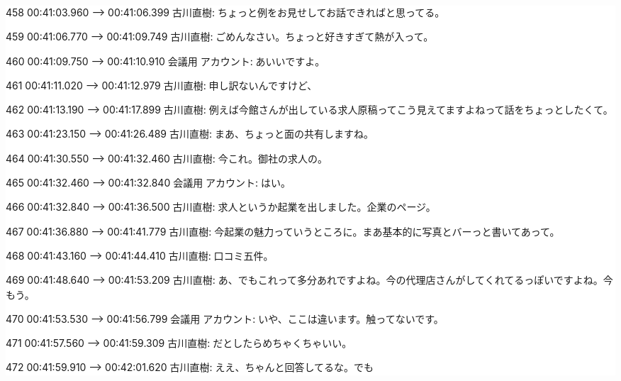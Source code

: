 458
00:41:03.960 --> 00:41:06.399
古川直樹: ちょっと例をお見せしてお話できればと思ってる。

459
00:41:06.770 --> 00:41:09.749
古川直樹: ごめんなさい。ちょっと好きすぎて熱が入って。

460
00:41:09.750 --> 00:41:10.910
会議用 アカウント: あいいですよ。

461
00:41:11.020 --> 00:41:12.979
古川直樹: 申し訳ないんですけど、

462
00:41:13.190 --> 00:41:17.899
古川直樹: 例えば今館さんが出している求人原稿ってこう見えてますよねって話をちょっとしたくて。

463
00:41:23.150 --> 00:41:26.489
古川直樹: まあ、ちょっと面の共有しますね。

464
00:41:30.550 --> 00:41:32.460
古川直樹: 今これ。御社の求人の。

465
00:41:32.460 --> 00:41:32.840
会議用 アカウント: はい。

466
00:41:32.840 --> 00:41:36.500
古川直樹: 求人というか起業を出しました。企業のページ。

467
00:41:36.880 --> 00:41:41.779
古川直樹: 今起業の魅力っていうところに。まあ基本的に写真とバーっと書いてあって。

468
00:41:43.160 --> 00:41:44.410
古川直樹: 口コミ五件。

469
00:41:48.640 --> 00:41:53.209
古川直樹: あ、でもこれって多分あれですよね。今の代理店さんがしてくれてるっぽいですよね。今もう。

470
00:41:53.530 --> 00:41:56.799
会議用 アカウント: いや、ここは違います。触ってないです。

471
00:41:57.560 --> 00:41:59.309
古川直樹: だとしたらめちゃくちゃいい。

472
00:41:59.910 --> 00:42:01.620
古川直樹: ええ、ちゃんと回答してるな。でも
